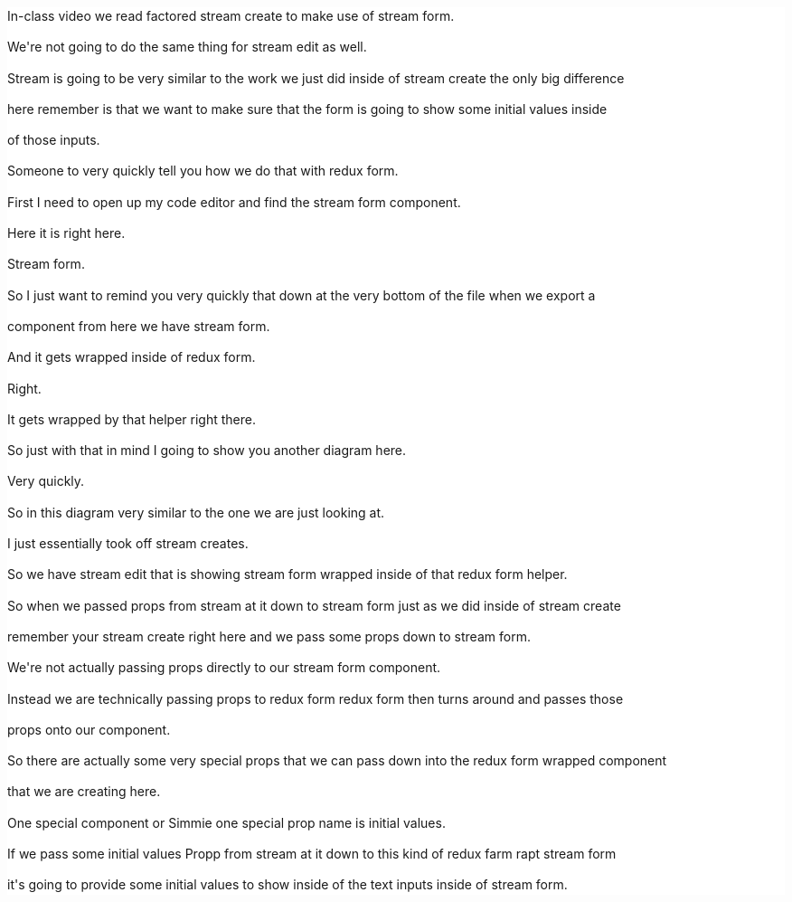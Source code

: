 In-class video we read factored stream create to make use of stream form.

We're not going to do the same thing for stream edit as well.

Stream is going to be very similar to the work we just did inside of stream create the only big difference

here remember is that we want to make sure that the form is going to show some initial values inside

of those inputs.

Someone to very quickly tell you how we do that with redux form.

First I need to open up my code editor and find the stream form component.

Here it is right here.

Stream form.

So I just want to remind you very quickly that down at the very bottom of the file when we export a

component from here we have stream form.

And it gets wrapped inside of redux form.

Right.

It gets wrapped by that helper right there.

So just with that in mind I going to show you another diagram here.

Very quickly.

So in this diagram very similar to the one we are just looking at.

I just essentially took off stream creates.

So we have stream edit that is showing stream form wrapped inside of that redux form helper.

So when we passed props from stream at it down to stream form just as we did inside of stream create

remember your stream create right here and we pass some props down to stream form.

We're not actually passing props directly to our stream form component.

Instead we are technically passing props to redux form redux form then turns around and passes those

props onto our component.

So there are actually some very special props that we can pass down into the redux form wrapped component

that we are creating here.

One special component or Simmie one special prop name is initial values.

If we pass some initial values Propp from stream at it down to this kind of redux farm rapt stream form

it's going to provide some initial values to show inside of the text inputs inside of stream form.
